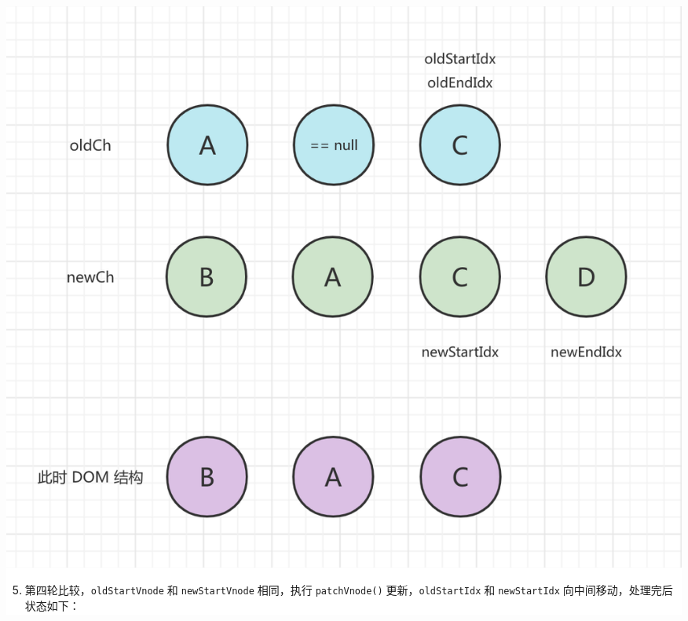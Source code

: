 ![image-20220719162408216](assets/image-20220719162408216.png)

5. 第四轮比较，`oldStartVnode` 和 `newStartVnode` 相同，执行 `patchVnode()` 更新，`oldStartIdx` 和 `newStartIdx` 向中间移动，处理完后状态如下：
